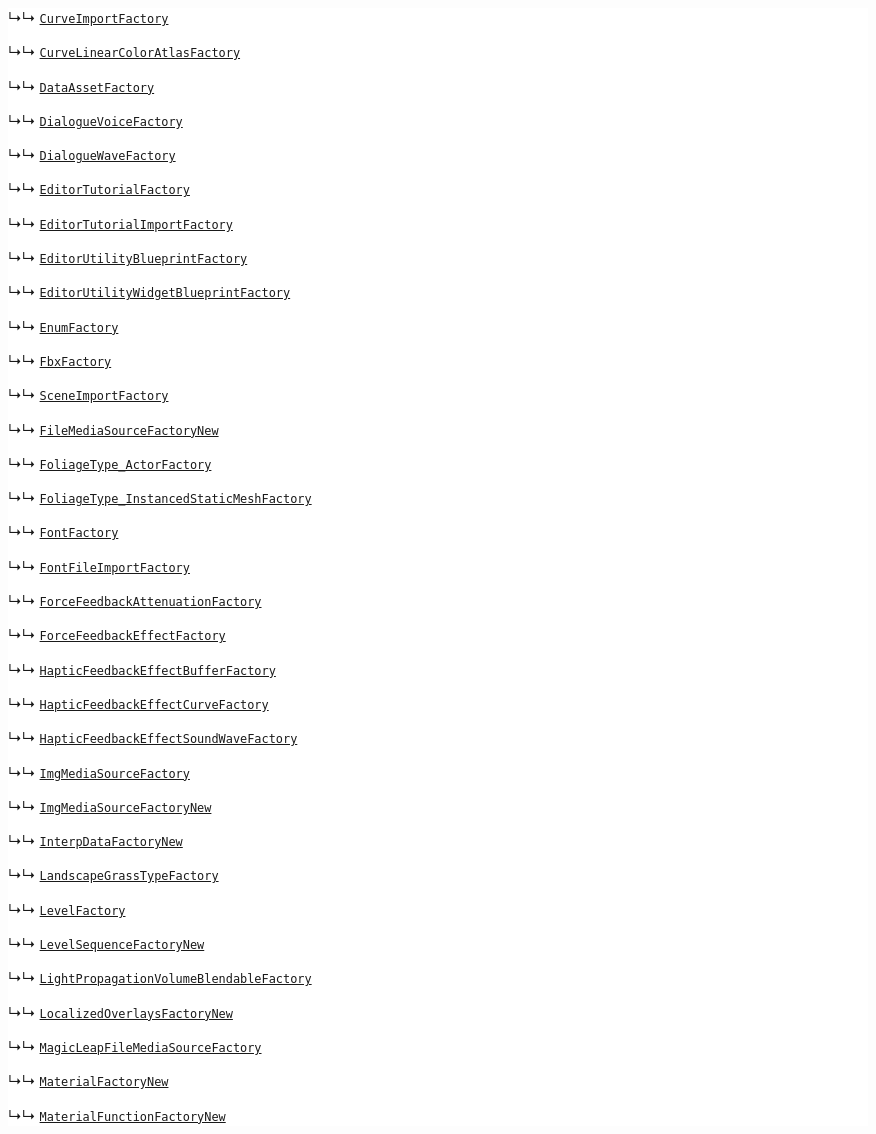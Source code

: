   ↳↳ [`CurveImportFactory`](ue_ue.CurveImportFactory.md)

  ↳↳ [`CurveLinearColorAtlasFactory`](ue_ue.CurveLinearColorAtlasFactory.md)

  ↳↳ [`DataAssetFactory`](ue_ue.DataAssetFactory.md)

  ↳↳ [`DialogueVoiceFactory`](ue_ue.DialogueVoiceFactory.md)

  ↳↳ [`DialogueWaveFactory`](ue_ue.DialogueWaveFactory.md)

  ↳↳ [`EditorTutorialFactory`](ue_ue.EditorTutorialFactory.md)

  ↳↳ [`EditorTutorialImportFactory`](ue_ue.EditorTutorialImportFactory.md)

  ↳↳ [`EditorUtilityBlueprintFactory`](ue_ue.EditorUtilityBlueprintFactory.md)

  ↳↳ [`EditorUtilityWidgetBlueprintFactory`](ue_ue.EditorUtilityWidgetBlueprintFactory.md)

  ↳↳ [`EnumFactory`](ue_ue.EnumFactory.md)

  ↳↳ [`FbxFactory`](ue_ue.FbxFactory.md)

  ↳↳ [`SceneImportFactory`](ue_ue.SceneImportFactory.md)

  ↳↳ [`FileMediaSourceFactoryNew`](ue_ue.FileMediaSourceFactoryNew.md)

  ↳↳ [`FoliageType_ActorFactory`](ue_ue.FoliageType_ActorFactory.md)

  ↳↳ [`FoliageType_InstancedStaticMeshFactory`](ue_ue.FoliageType_InstancedStaticMeshFactory.md)

  ↳↳ [`FontFactory`](ue_ue.FontFactory.md)

  ↳↳ [`FontFileImportFactory`](ue_ue.FontFileImportFactory.md)

  ↳↳ [`ForceFeedbackAttenuationFactory`](ue_ue.ForceFeedbackAttenuationFactory.md)

  ↳↳ [`ForceFeedbackEffectFactory`](ue_ue.ForceFeedbackEffectFactory.md)

  ↳↳ [`HapticFeedbackEffectBufferFactory`](ue_ue.HapticFeedbackEffectBufferFactory.md)

  ↳↳ [`HapticFeedbackEffectCurveFactory`](ue_ue.HapticFeedbackEffectCurveFactory.md)

  ↳↳ [`HapticFeedbackEffectSoundWaveFactory`](ue_ue.HapticFeedbackEffectSoundWaveFactory.md)

  ↳↳ [`ImgMediaSourceFactory`](ue_ue.ImgMediaSourceFactory.md)

  ↳↳ [`ImgMediaSourceFactoryNew`](ue_ue.ImgMediaSourceFactoryNew.md)

  ↳↳ [`InterpDataFactoryNew`](ue_ue.InterpDataFactoryNew.md)

  ↳↳ [`LandscapeGrassTypeFactory`](ue_ue.LandscapeGrassTypeFactory.md)

  ↳↳ [`LevelFactory`](ue_ue.LevelFactory.md)

  ↳↳ [`LevelSequenceFactoryNew`](ue_ue.LevelSequenceFactoryNew.md)

  ↳↳ [`LightPropagationVolumeBlendableFactory`](ue_ue.LightPropagationVolumeBlendableFactory.md)

  ↳↳ [`LocalizedOverlaysFactoryNew`](ue_ue.LocalizedOverlaysFactoryNew.md)

  ↳↳ [`MagicLeapFileMediaSourceFactory`](ue_ue.MagicLeapFileMediaSourceFactory.md)

  ↳↳ [`MaterialFactoryNew`](ue_ue.MaterialFactoryNew.md)

  ↳↳ [`MaterialFunctionFactoryNew`](ue_ue.MaterialFunctionFactoryNew.md)
